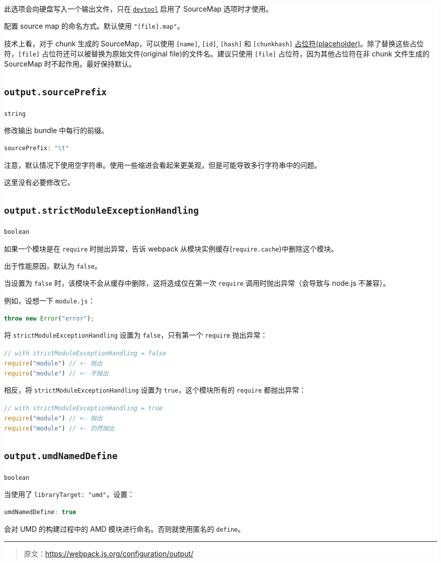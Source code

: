  此选项会向硬盘写入一个输出文件，只在 [`devtool`](/configuration/devtool) 启用了 SourceMap 选项时才使用。

配置 source map 的命名方式。默认使用 `"[file].map"`。

技术上看，对于 chunk 生成的 SourceMap，可以使用 `[name]`, `[id]`, `[hash]` 和 `[chunkhash]` [占位符(placeholder)](#output-filename)。除了替换这些占位符，`[file]` 占位符还可以被替换为原始文件(original file)的文件名。建议只使用 `[file]` 占位符，因为其他占位符在非 chunk 文件生成的 SourceMap 时不起作用。最好保持默认。


## `output.sourcePrefix`

`string`

修改输出 bundle 中每行的前缀。

``` js
sourcePrefix: "\t"
```

注意，默认情况下使用空字符串。使用一些缩进会看起来更美观，但是可能导致多行字符串中的问题。

这里没有必要修改它。


## `output.strictModuleExceptionHandling`

`boolean`

如果一个模块是在 `require` 时抛出异常，告诉 webpack 从模块实例缓存(`require.cache`)中删除这个模块。

出于性能原因，默认为 `false`。

当设置为 `false` 时，该模块不会从缓存中删除，这将造成仅在第一次 `require` 调用时抛出异常（会导致与 node.js 不兼容）。

例如，设想一下 `module.js`：

``` js
throw new Error("error");
```

将 `strictModuleExceptionHandling` 设置为 `false`，只有第一个 `require` 抛出异常：

``` js
// with strictModuleExceptionHandling = false
require("module") // <- 抛出
require("module") // <- 不抛出
```

相反，将 `strictModuleExceptionHandling` 设置为 `true`，这个模块所有的 `require` 都抛出异常：

``` js
// with strictModuleExceptionHandling = true
require("module") // <- 抛出
require("module") // <- 仍然抛出
```


## `output.umdNamedDefine`

`boolean`

当使用了 `libraryTarget: "umd"`，设置：

``` js
umdNamedDefine: true
```

会对 UMD 的构建过程中的 AMD 模块进行命名。否则就使用匿名的 `define`。

***

> 原文：https://webpack.js.org/configuration/output/
